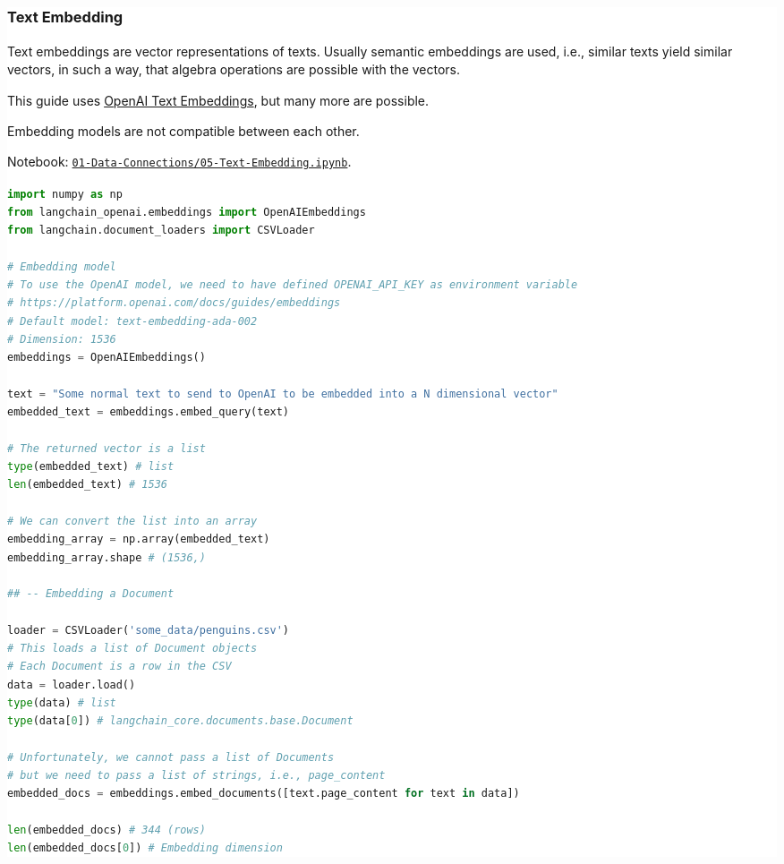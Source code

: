### Text Embedding

Text embeddings are vector representations of texts. Usually semantic embeddings are used, i.e., similar texts yield similar vectors, in such a way, that algebra operations are possible with the vectors.

This guide uses [OpenAI Text Embeddings](https://python.langchain.com/v0.1/docs/integrations/text_embedding/openai/), but many more are possible.

Embedding models are not compatible between each other.

Notebook: [`01-Data-Connections/05-Text-Embedding.ipynb`](./01-Data-Connections/05-Text-Embedding.ipynb).

```python
import numpy as np
from langchain_openai.embeddings import OpenAIEmbeddings
from langchain.document_loaders import CSVLoader

# Embedding model
# To use the OpenAI model, we need to have defined OPENAI_API_KEY as environment variable
# https://platform.openai.com/docs/guides/embeddings
# Default model: text-embedding-ada-002
# Dimension: 1536
embeddings = OpenAIEmbeddings()

text = "Some normal text to send to OpenAI to be embedded into a N dimensional vector"
embedded_text = embeddings.embed_query(text)

# The returned vector is a list
type(embedded_text) # list
len(embedded_text) # 1536

# We can convert the list into an array
embedding_array = np.array(embedded_text)
embedding_array.shape # (1536,)

## -- Embedding a Document

loader = CSVLoader('some_data/penguins.csv')
# This loads a list of Document objects
# Each Document is a row in the CSV
data = loader.load()
type(data) # list
type(data[0]) # langchain_core.documents.base.Document

# Unfortunately, we cannot pass a list of Documents
# but we need to pass a list of strings, i.e., page_content
embedded_docs = embeddings.embed_documents([text.page_content for text in data])

len(embedded_docs) # 344 (rows)
len(embedded_docs[0]) # Embedding dimension
```
